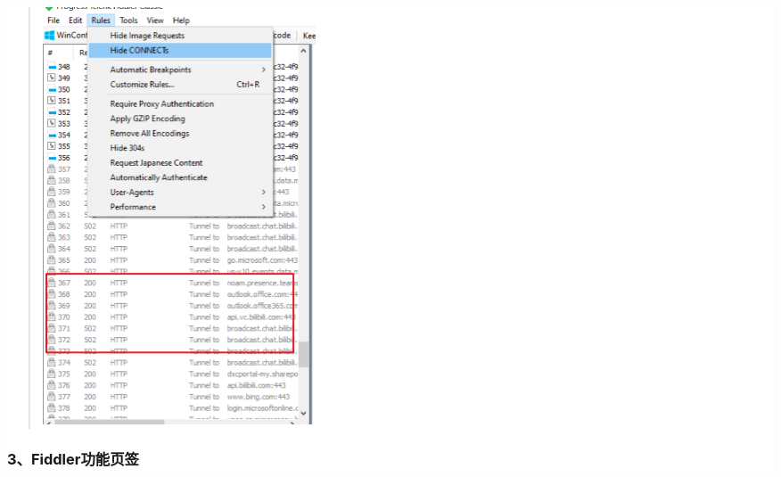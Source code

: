 > <img src="Akio's Book.assets/image-20211227161315093.png" alt="image-20211227161315093" style="zoom:50%;" />



### 3、Fiddler功能页签
